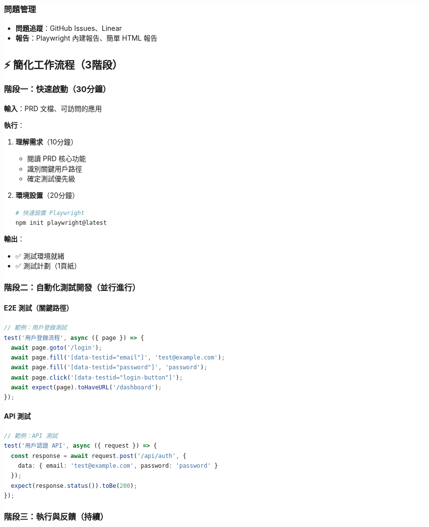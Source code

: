### 問題管理
- **問題追蹤**：GitHub Issues、Linear
- **報告**：Playwright 內建報告、簡單 HTML 報告

## ⚡ 簡化工作流程（3階段）

### 階段一：快速啟動（30分鐘）

**輸入**：PRD 文檔、可訪問的應用

**執行**：
1. **理解需求**（10分鐘）
   - 閱讀 PRD 核心功能
   - 識別關鍵用戶路徑
   - 確定測試優先級

2. **環境設置**（20分鐘）
   ```bash
   # 快速設置 Playwright
   npm init playwright@latest
   ```

**輸出**：
- ✅ 測試環境就緒
- ✅ 測試計劃（1頁紙）

### 階段二：自動化測試開發（並行進行）

#### E2E 測試（關鍵路徑）
```typescript
// 範例：用戶登錄測試
test('用戶登錄流程', async ({ page }) => {
  await page.goto('/login');
  await page.fill('[data-testid="email"]', 'test@example.com');
  await page.fill('[data-testid="password"]', 'password');
  await page.click('[data-testid="login-button"]');
  await expect(page).toHaveURL('/dashboard');
});
```

#### API 測試
```typescript
// 範例：API 測試
test('用戶認證 API', async ({ request }) => {
  const response = await request.post('/api/auth', {
    data: { email: 'test@example.com', password: 'password' }
  });
  expect(response.status()).toBe(200);
});
```

### 階段三：執行與反饋（持續）

